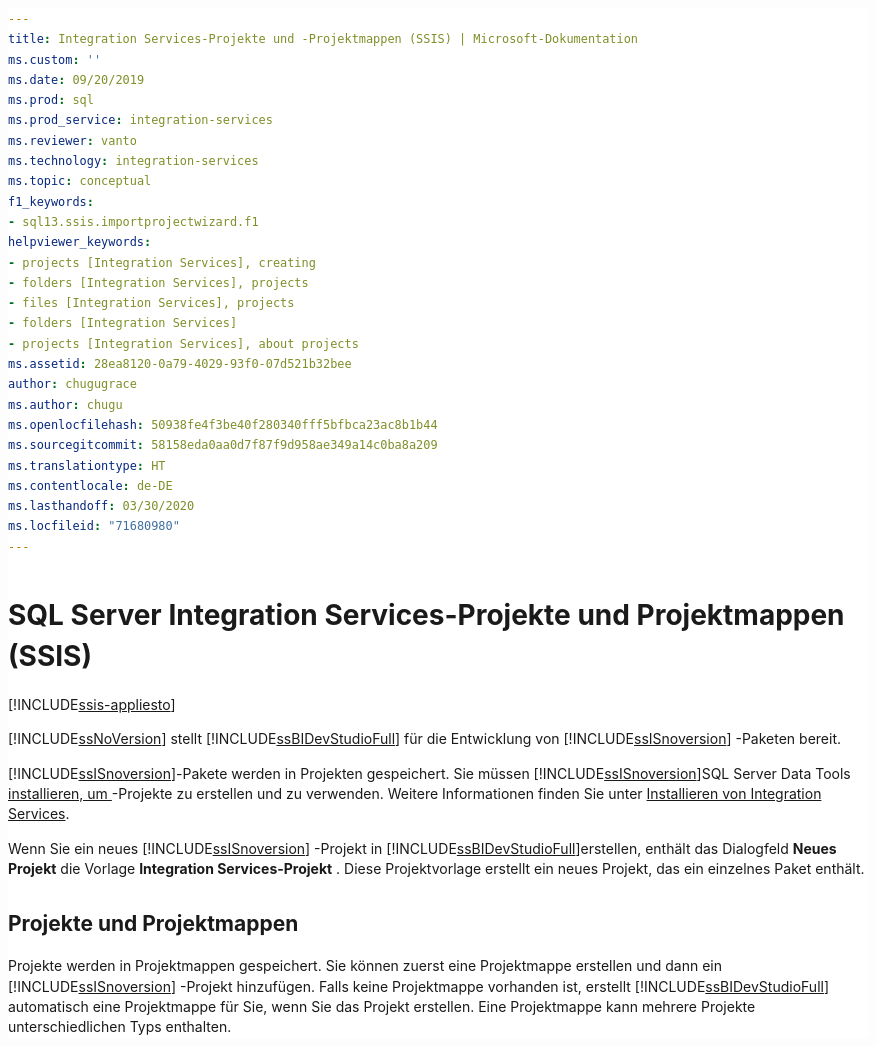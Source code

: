 ```yaml
---
title: Integration Services-Projekte und -Projektmappen (SSIS) | Microsoft-Dokumentation
ms.custom: ''
ms.date: 09/20/2019
ms.prod: sql
ms.prod_service: integration-services
ms.reviewer: vanto
ms.technology: integration-services
ms.topic: conceptual
f1_keywords:
- sql13.ssis.importprojectwizard.f1
helpviewer_keywords:
- projects [Integration Services], creating
- folders [Integration Services], projects
- files [Integration Services], projects
- folders [Integration Services]
- projects [Integration Services], about projects
ms.assetid: 28ea8120-0a79-4029-93f0-07d521b32bee
author: chugugrace
ms.author: chugu
ms.openlocfilehash: 50938fe4f3be40f280340fff5bfbca23ac8b1b44
ms.sourcegitcommit: 58158eda0aa0d7f87f9d958ae349a14c0ba8a209
ms.translationtype: HT
ms.contentlocale: de-DE
ms.lasthandoff: 03/30/2020
ms.locfileid: "71680980"
---
```

# <a name="integration-services-ssis-projects-and-solutions"></a>SQL Server Integration Services-Projekte und Projektmappen (SSIS)

[!INCLUDE[ssis-appliesto](../includes/ssis-appliesto-ssvrpluslinux-asdb-asdw-xxx.md)]

  [!INCLUDE[ssNoVersion](../includes/ssnoversion-md.md)] stellt [!INCLUDE[ssBIDevStudioFull](../includes/ssbidevstudiofull-md.md)] für die Entwicklung von [!INCLUDE[ssISnoversion](../includes/ssisnoversion-md.md)] -Paketen bereit.  
  
[!INCLUDE[ssISnoversion](../includes/ssisnoversion-md.md)]-Pakete werden in Projekten gespeichert. Sie müssen [!INCLUDE[ssISnoversion](../includes/ssisnoversion-md.md)]SQL Server Data Tools[ installieren, um ](../ssdt/download-sql-server-data-tools-ssdt.md)-Projekte zu erstellen und zu verwenden. Weitere Informationen finden Sie unter [Installieren von Integration Services](../integration-services/install-windows/install-integration-services.md).  
  
 Wenn Sie ein neues [!INCLUDE[ssISnoversion](../includes/ssisnoversion-md.md)] -Projekt in [!INCLUDE[ssBIDevStudioFull](../includes/ssbidevstudiofull-md.md)]erstellen, enthält das Dialogfeld **Neues Projekt** die Vorlage **Integration Services-Projekt** . Diese Projektvorlage erstellt ein neues Projekt, das ein einzelnes Paket enthält.
  
## <a name="projects-and-solutions"></a>Projekte und Projektmappen  
 Projekte werden in Projektmappen gespeichert. Sie können zuerst eine Projektmappe erstellen und dann ein [!INCLUDE[ssISnoversion](../includes/ssisnoversion-md.md)] -Projekt hinzufügen. Falls keine Projektmappe vorhanden ist, erstellt [!INCLUDE[ssBIDevStudioFull](../includes/ssbidevstudiofull-md.md)] automatisch eine Projektmappe für Sie, wenn Sie das Projekt erstellen. Eine Projektmappe kann mehrere Projekte unterschiedlichen Typs enthalten.  
  